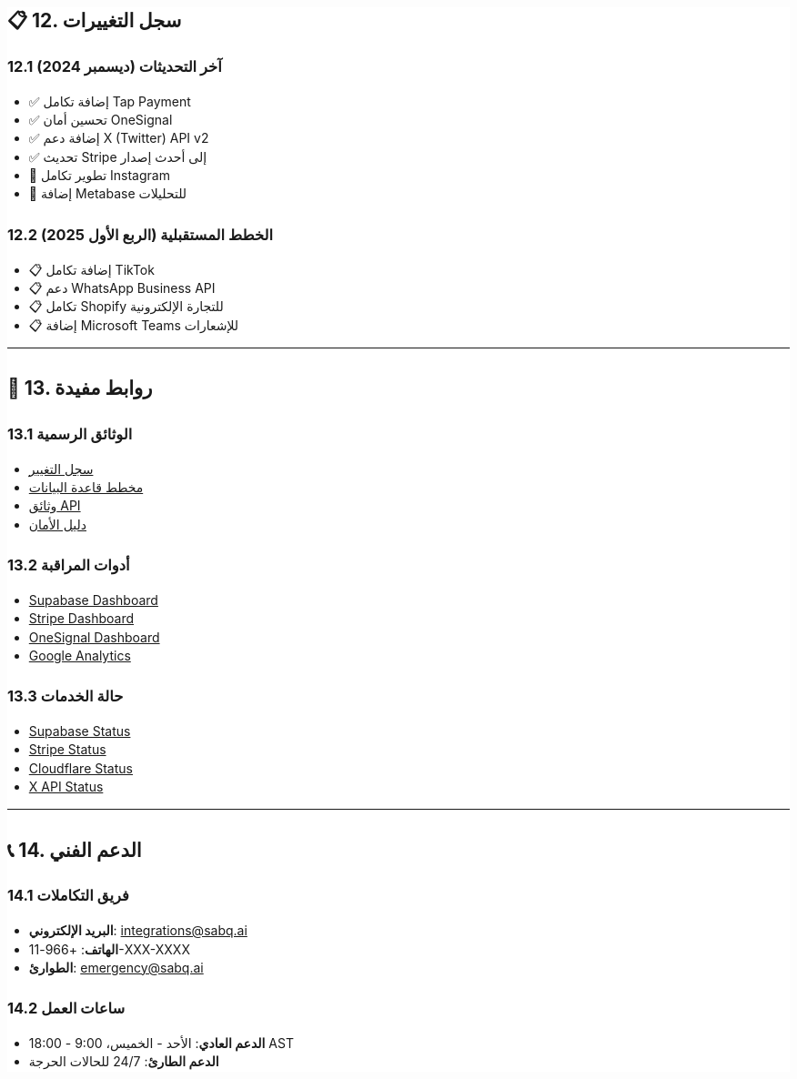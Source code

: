 
## 📋 12. سجل التغييرات

### 12.1 آخر التحديثات (ديسمبر 2024)
- ✅ إضافة تكامل Tap Payment
- ✅ تحسين أمان OneSignal
- ✅ إضافة دعم X (Twitter) API v2
- ✅ تحديث Stripe إلى أحدث إصدار
- 🔄 تطوير تكامل Instagram
- 🔄 إضافة Metabase للتحليلات

### 12.2 الخطط المستقبلية (الربع الأول 2025)
- 📋 إضافة تكامل TikTok
- 📋 دعم WhatsApp Business API
- 📋 تكامل Shopify للتجارة الإلكترونية
- 📋 إضافة Microsoft Teams للإشعارات

---

## 🔗 13. روابط مفيدة

### 13.1 الوثائق الرسمية
- [سجل التغيير](./CDN_PROVIDERS_INTEGRATIONS_CHANGE_LOG.md)
- [مخطط قاعدة البيانات](./DATABASE_SCHEMA_DOCUMENTATION.md)
- [وثائق API](./BACKEND_API_DOCUMENTATION.md)
- [دليل الأمان](./SECURITY_DOCUMENTATION.md)

### 13.2 أدوات المراقبة
- [Supabase Dashboard](https://supabase.com/dashboard)
- [Stripe Dashboard](https://dashboard.stripe.com)
- [OneSignal Dashboard](https://onesignal.com/dashboard)
- [Google Analytics](https://analytics.google.com)

### 13.3 حالة الخدمات
- [Supabase Status](https://status.supabase.com)
- [Stripe Status](https://status.stripe.com)
- [Cloudflare Status](https://www.cloudflarestatus.com)
- [X API Status](https://api.twitterstat.us)

---

## 📞 14. الدعم الفني

### 14.1 فريق التكاملات
- **البريد الإلكتروني**: integrations@sabq.ai
- **الهاتف**: +966-11-XXX-XXXX
- **الطوارئ**: emergency@sabq.ai

### 14.2 ساعات العمل
- **الدعم العادي**: الأحد - الخميس، 9:00 - 18:00 AST
- **الدعم الطارئ**: 24/7 للحالات الحرجة
